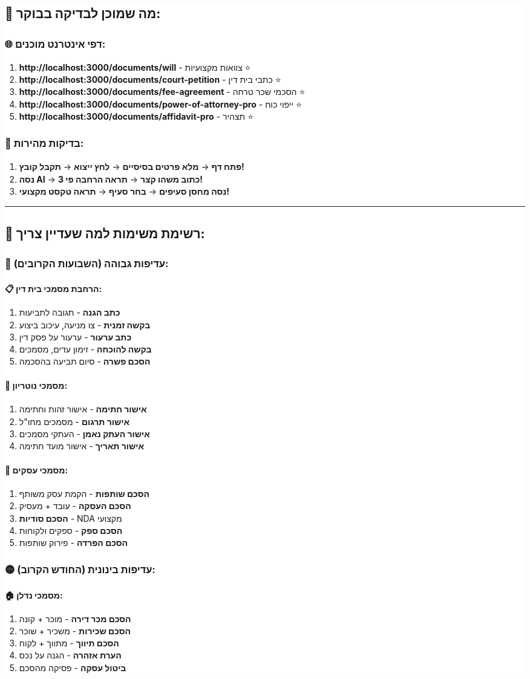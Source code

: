 
## 🎯 מה שמוכן לבדיקה בבוקר:

### **🌐 דפי אינטרנט מוכנים:**
1. **http://localhost:3000/documents/will** - צוואות מקצועיות ⭐
2. **http://localhost:3000/documents/court-petition** - כתבי בית דין ⭐
3. **http://localhost:3000/documents/fee-agreement** - הסכמי שכר טרחה ⭐
4. **http://localhost:3000/documents/power-of-attorney-pro** - ייפוי כוח ⭐
5. **http://localhost:3000/documents/affidavit-pro** - תצהיר ⭐

### **🧪 בדיקות מהירות:**
1. **פתח דף** → **מלא פרטים בסיסיים** → **לחץ ייצוא** → **תקבל קובץ!**
2. **נסה AI** → **כתוב משהו קצר** → **תראה הרחבה פי 3!**
3. **נסה מחסן סעיפים** → **בחר סעיף** → **תראה טקסט מקצועי!**

---

## 📝 רשימת משימות למה שעדיין צריך:

### **🔴 עדיפות גבוהה (השבועות הקרובים):**

#### **📋 הרחבת מסמכי בית דין:**
1. **כתב הגנה** - תגובה לתביעות
2. **בקשה זמנית** - צו מניעה, עיכוב ביצוע
3. **כתב ערעור** - ערעור על פסק דין
4. **בקשה להוכחה** - זימון עדים, מסמכים
5. **הסכם פשרה** - סיום תביעה בהסכמה

#### **📄 מסמכי נוטריון:**
1. **אישור חתימה** - אישור זהות וחתימה
2. **אישור תרגום** - מסמכים מחו"ל
3. **אישור העתק נאמן** - העתקי מסמכים
4. **אישור תאריך** - אישור מועד חתימה

#### **🏢 מסמכי עסקים:**
1. **הסכם שותפות** - הקמת עסק משותף
2. **הסכם העסקה** - עובד + מעסיק
3. **הסכם סודיות** - NDA מקצועי
4. **הסכם ספק** - ספקים ולקוחות
5. **הסכם הפרדה** - פירוק שותפות

### **🟡 עדיפות בינונית (החודש הקרוב):**

#### **🏠 מסמכי נדלן:**
1. **הסכם מכר דירה** - מוכר + קונה
2. **הסכם שכירות** - משכיר + שוכר  
3. **הסכם תיווך** - מתווך + לקוח
4. **הערת אזהרה** - הגנה על נכס
5. **ביטול עסקה** - פסיקה מהסכם
